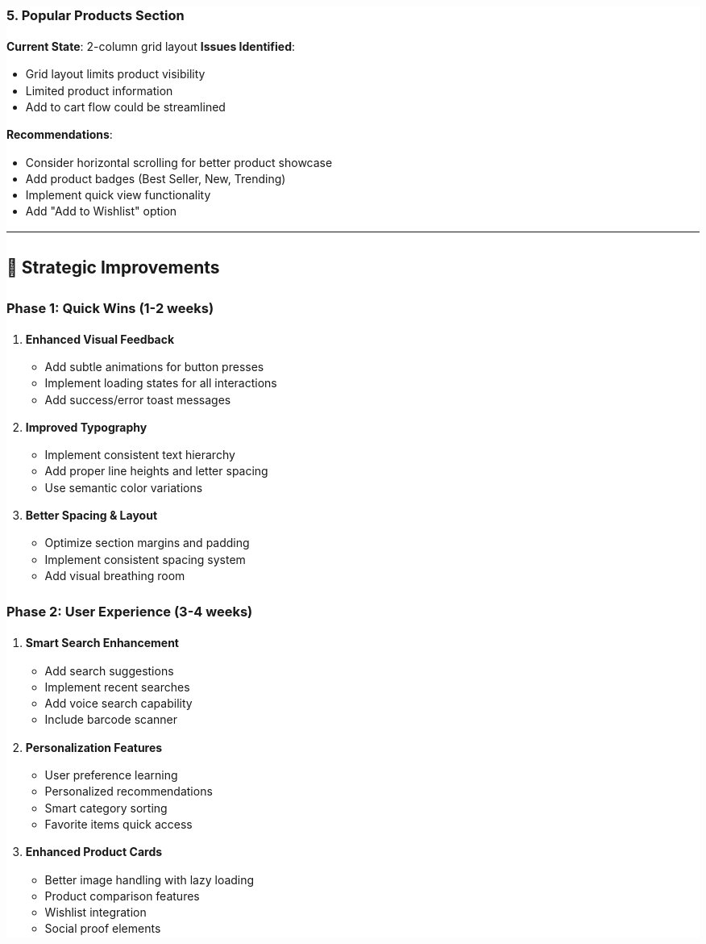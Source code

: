 ### 5. **Popular Products Section**
**Current State**: 2-column grid layout
**Issues Identified**:
- Grid layout limits product visibility
- Limited product information
- Add to cart flow could be streamlined

**Recommendations**:
- Consider horizontal scrolling for better product showcase
- Add product badges (Best Seller, New, Trending)
- Implement quick view functionality
- Add "Add to Wishlist" option

---

## 🚀 **Strategic Improvements**

### **Phase 1: Quick Wins (1-2 weeks)**
1. **Enhanced Visual Feedback**
   - Add subtle animations for button presses
   - Implement loading states for all interactions
   - Add success/error toast messages

2. **Improved Typography**
   - Implement consistent text hierarchy
   - Add proper line heights and letter spacing
   - Use semantic color variations

3. **Better Spacing & Layout**
   - Optimize section margins and padding
   - Implement consistent spacing system
   - Add visual breathing room

### **Phase 2: User Experience (3-4 weeks)**
1. **Smart Search Enhancement**
   - Add search suggestions
   - Implement recent searches
   - Add voice search capability
   - Include barcode scanner

2. **Personalization Features**
   - User preference learning
   - Personalized recommendations
   - Smart category sorting
   - Favorite items quick access

3. **Enhanced Product Cards**
   - Better image handling with lazy loading
   - Product comparison features
   - Wishlist integration
   - Social proof elements
